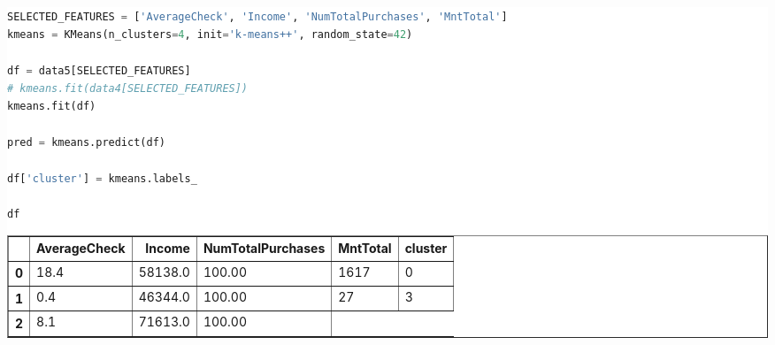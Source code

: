 


```python
SELECTED_FEATURES = ['AverageCheck', 'Income', 'NumTotalPurchases', 'MntTotal']
kmeans = KMeans(n_clusters=4, init='k-means++', random_state=42)

df = data5[SELECTED_FEATURES]
# kmeans.fit(data4[SELECTED_FEATURES])
kmeans.fit(df)

pred = kmeans.predict(df)

df['cluster'] = kmeans.labels_

df
```




<div>
<style scoped>
    .dataframe tbody tr th:only-of-type {
        vertical-align: middle;
    }

    .dataframe tbody tr th {
        vertical-align: top;
    }

    .dataframe thead th {
        text-align: right;
    }
</style>
<table border="1" class="dataframe">
  <thead>
    <tr style="text-align: right;">
      <th></th>
      <th>AverageCheck</th>
      <th>Income</th>
      <th>NumTotalPurchases</th>
      <th>MntTotal</th>
      <th>cluster</th>
    </tr>
  </thead>
  <tbody>
    <tr>
      <th>0</th>
      <td>18.4</td>
      <td>58138.0</td>
      <td>100.00</td>
      <td>1617</td>
      <td>0</td>
    </tr>
    <tr>
      <th>1</th>
      <td>0.4</td>
      <td>46344.0</td>
      <td>100.00</td>
      <td>27</td>
      <td>3</td>
    </tr>
    <tr>
      <th>2</th>
      <td>8.1</td>
      <td>71613.0</td>
      <td>100.00</td>